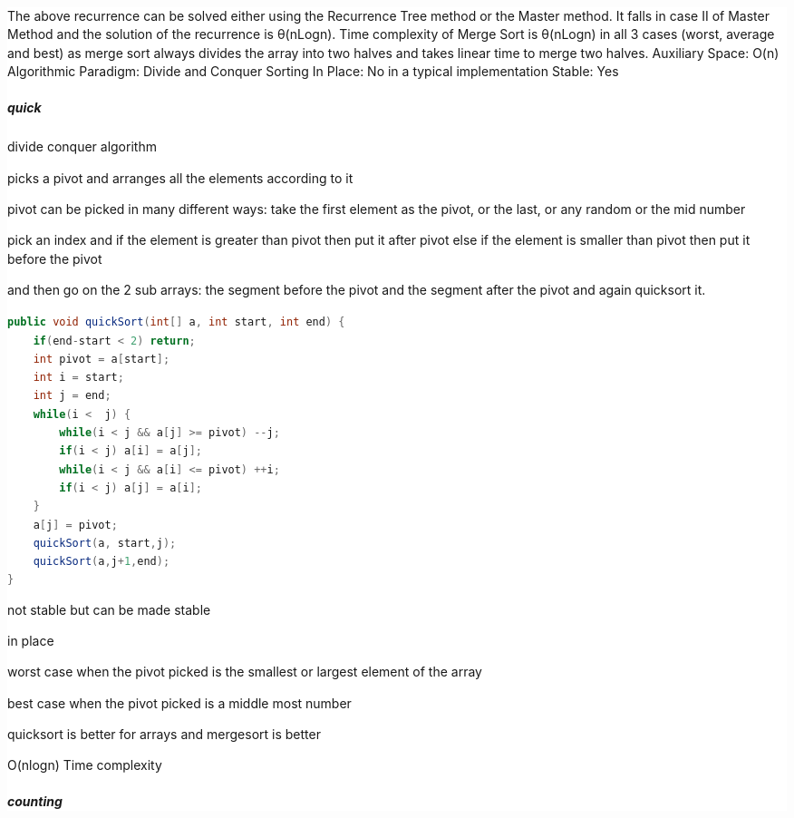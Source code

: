 The above recurrence can be solved either using the Recurrence Tree method or the Master method. It falls in case II of Master Method and the solution of the recurrence is θ(nLogn). Time complexity of Merge Sort is  θ(nLogn) in all 3 cases (worst, average and best) as merge sort always divides the array into two halves and takes linear time to merge two halves.
Auxiliary Space: O(n)
Algorithmic Paradigm: Divide and Conquer
Sorting In Place: No in a typical implementation
Stable: Yes



##### quick

divide conquer algorithm

picks a pivot and arranges all the elements according to it

pivot can be picked in many different ways: take the first element as the pivot, or the last, or any random or the mid number

pick an index and if the element is greater than pivot then put it after pivot else if the element is smaller than pivot then put it before  the pivot

and then go on the 2 sub arrays: the segment before the pivot and the segment after the pivot and again quicksort it.

```java
public void quickSort(int[] a, int start, int end) {
    if(end-start < 2) return;
    int pivot = a[start];
    int i = start;
    int j = end;
    while(i <  j) {
        while(i < j && a[j] >= pivot) --j;
        if(i < j) a[i] = a[j];
        while(i < j && a[i] <= pivot) ++i;
        if(i < j) a[j] = a[i];
    }
    a[j] = pivot;
    quickSort(a, start,j);
    quickSort(a,j+1,end);
}
```

not stable but can be made stable

in place

worst case when the pivot picked is the smallest or largest element of the array

best case when the pivot picked is a middle most number

quicksort is better for arrays and mergesort is better

O(nlogn) Time complexity



##### counting
